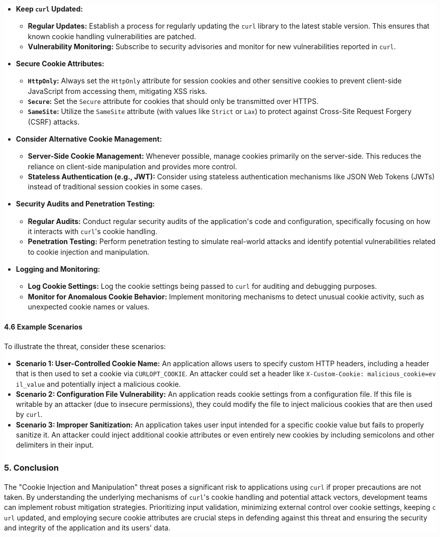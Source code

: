 *   **Keep `curl` Updated:**
    *   **Regular Updates:**  Establish a process for regularly updating the `curl` library to the latest stable version. This ensures that known cookie handling vulnerabilities are patched.
    *   **Vulnerability Monitoring:**  Subscribe to security advisories and monitor for new vulnerabilities reported in `curl`.

*   **Secure Cookie Attributes:**
    *   **`HttpOnly`:**  Always set the `HttpOnly` attribute for session cookies and other sensitive cookies to prevent client-side JavaScript from accessing them, mitigating XSS risks.
    *   **`Secure`:**  Set the `Secure` attribute for cookies that should only be transmitted over HTTPS.
    *   **`SameSite`:**  Utilize the `SameSite` attribute (with values like `Strict` or `Lax`) to protect against Cross-Site Request Forgery (CSRF) attacks.

*   **Consider Alternative Cookie Management:**
    *   **Server-Side Cookie Management:**  Whenever possible, manage cookies primarily on the server-side. This reduces the reliance on client-side manipulation and provides more control.
    *   **Stateless Authentication (e.g., JWT):**  Consider using stateless authentication mechanisms like JSON Web Tokens (JWTs) instead of traditional session cookies in some cases.

*   **Security Audits and Penetration Testing:**
    *   **Regular Audits:**  Conduct regular security audits of the application's code and configuration, specifically focusing on how it interacts with `curl`'s cookie handling.
    *   **Penetration Testing:**  Perform penetration testing to simulate real-world attacks and identify potential vulnerabilities related to cookie injection and manipulation.

*   **Logging and Monitoring:**
    *   **Log Cookie Settings:**  Log the cookie settings being passed to `curl` for auditing and debugging purposes.
    *   **Monitor for Anomalous Cookie Behavior:**  Implement monitoring mechanisms to detect unusual cookie activity, such as unexpected cookie names or values.

#### 4.6 Example Scenarios

To illustrate the threat, consider these scenarios:

*   **Scenario 1: User-Controlled Cookie Name:** An application allows users to specify custom HTTP headers, including a header that is then used to set a cookie via `CURLOPT_COOKIE`. An attacker could set a header like `X-Custom-Cookie: malicious_cookie=evil_value` and potentially inject a malicious cookie.
*   **Scenario 2: Configuration File Vulnerability:** An application reads cookie settings from a configuration file. If this file is writable by an attacker (due to insecure permissions), they could modify the file to inject malicious cookies that are then used by `curl`.
*   **Scenario 3:  Improper Sanitization:** An application takes user input intended for a specific cookie value but fails to properly sanitize it. An attacker could inject additional cookie attributes or even entirely new cookies by including semicolons and other delimiters in their input.

### 5. Conclusion

The "Cookie Injection and Manipulation" threat poses a significant risk to applications using `curl` if proper precautions are not taken. By understanding the underlying mechanisms of `curl`'s cookie handling and potential attack vectors, development teams can implement robust mitigation strategies. Prioritizing input validation, minimizing external control over cookie settings, keeping `curl` updated, and employing secure cookie attributes are crucial steps in defending against this threat and ensuring the security and integrity of the application and its users' data.